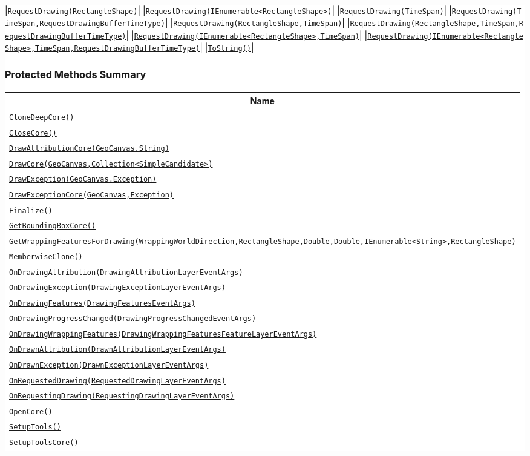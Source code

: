 |[`RequestDrawing(RectangleShape)`](#requestdrawingrectangleshape)|
|[`RequestDrawing(IEnumerable<RectangleShape>)`](#requestdrawingienumerable<rectangleshape>)|
|[`RequestDrawing(TimeSpan)`](#requestdrawingtimespan)|
|[`RequestDrawing(TimeSpan,RequestDrawingBufferTimeType)`](#requestdrawingtimespanrequestdrawingbuffertimetype)|
|[`RequestDrawing(RectangleShape,TimeSpan)`](#requestdrawingrectangleshapetimespan)|
|[`RequestDrawing(RectangleShape,TimeSpan,RequestDrawingBufferTimeType)`](#requestdrawingrectangleshapetimespanrequestdrawingbuffertimetype)|
|[`RequestDrawing(IEnumerable<RectangleShape>,TimeSpan)`](#requestdrawingienumerable<rectangleshape>timespan)|
|[`RequestDrawing(IEnumerable<RectangleShape>,TimeSpan,RequestDrawingBufferTimeType)`](#requestdrawingienumerable<rectangleshape>timespanrequestdrawingbuffertimetype)|
|[`ToString()`](#tostring)|

### Protected Methods Summary


|Name|
|---|
|[`CloneDeepCore()`](#clonedeepcore)|
|[`CloseCore()`](#closecore)|
|[`DrawAttributionCore(GeoCanvas,String)`](#drawattributioncoregeocanvasstring)|
|[`DrawCore(GeoCanvas,Collection<SimpleCandidate>)`](#drawcoregeocanvascollection<simplecandidate>)|
|[`DrawException(GeoCanvas,Exception)`](#drawexceptiongeocanvasexception)|
|[`DrawExceptionCore(GeoCanvas,Exception)`](#drawexceptioncoregeocanvasexception)|
|[`Finalize()`](#finalize)|
|[`GetBoundingBoxCore()`](#getboundingboxcore)|
|[`GetWrappingFeaturesForDrawing(WrappingWorldDirection,RectangleShape,Double,Double,IEnumerable<String>,RectangleShape)`](#getwrappingfeaturesfordrawingwrappingworlddirectionrectangleshapedoubledoubleienumerable<string>rectangleshape)|
|[`MemberwiseClone()`](#memberwiseclone)|
|[`OnDrawingAttribution(DrawingAttributionLayerEventArgs)`](#ondrawingattributiondrawingattributionlayereventargs)|
|[`OnDrawingException(DrawingExceptionLayerEventArgs)`](#ondrawingexceptiondrawingexceptionlayereventargs)|
|[`OnDrawingFeatures(DrawingFeaturesEventArgs)`](#ondrawingfeaturesdrawingfeatureseventargs)|
|[`OnDrawingProgressChanged(DrawingProgressChangedEventArgs)`](#ondrawingprogresschangeddrawingprogresschangedeventargs)|
|[`OnDrawingWrappingFeatures(DrawingWrappingFeaturesFeatureLayerEventArgs)`](#ondrawingwrappingfeaturesdrawingwrappingfeaturesfeaturelayereventargs)|
|[`OnDrawnAttribution(DrawnAttributionLayerEventArgs)`](#ondrawnattributiondrawnattributionlayereventargs)|
|[`OnDrawnException(DrawnExceptionLayerEventArgs)`](#ondrawnexceptiondrawnexceptionlayereventargs)|
|[`OnRequestedDrawing(RequestedDrawingLayerEventArgs)`](#onrequesteddrawingrequesteddrawinglayereventargs)|
|[`OnRequestingDrawing(RequestingDrawingLayerEventArgs)`](#onrequestingdrawingrequestingdrawinglayereventargs)|
|[`OpenCore()`](#opencore)|
|[`SetupTools()`](#setuptools)|
|[`SetupToolsCore()`](#setuptoolscore)|
